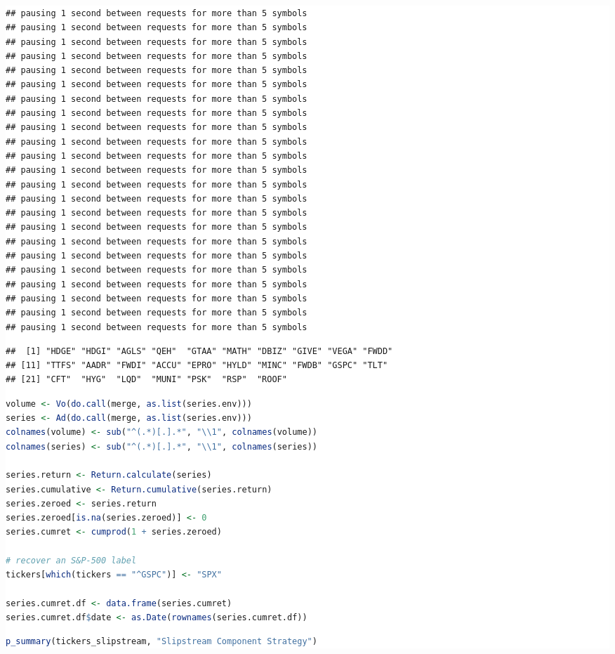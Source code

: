 ```
## pausing 1 second between requests for more than 5 symbols
## pausing 1 second between requests for more than 5 symbols
## pausing 1 second between requests for more than 5 symbols
## pausing 1 second between requests for more than 5 symbols
## pausing 1 second between requests for more than 5 symbols
## pausing 1 second between requests for more than 5 symbols
## pausing 1 second between requests for more than 5 symbols
## pausing 1 second between requests for more than 5 symbols
## pausing 1 second between requests for more than 5 symbols
## pausing 1 second between requests for more than 5 symbols
## pausing 1 second between requests for more than 5 symbols
## pausing 1 second between requests for more than 5 symbols
## pausing 1 second between requests for more than 5 symbols
## pausing 1 second between requests for more than 5 symbols
## pausing 1 second between requests for more than 5 symbols
## pausing 1 second between requests for more than 5 symbols
## pausing 1 second between requests for more than 5 symbols
## pausing 1 second between requests for more than 5 symbols
## pausing 1 second between requests for more than 5 symbols
## pausing 1 second between requests for more than 5 symbols
## pausing 1 second between requests for more than 5 symbols
## pausing 1 second between requests for more than 5 symbols
## pausing 1 second between requests for more than 5 symbols
```

```
##  [1] "HDGE" "HDGI" "AGLS" "QEH"  "GTAA" "MATH" "DBIZ" "GIVE" "VEGA" "FWDD"
## [11] "TTFS" "AADR" "FWDI" "ACCU" "EPRO" "HYLD" "MINC" "FWDB" "GSPC" "TLT" 
## [21] "CFT"  "HYG"  "LQD"  "MUNI" "PSK"  "RSP"  "ROOF"
```

```r
volume <- Vo(do.call(merge, as.list(series.env)))
series <- Ad(do.call(merge, as.list(series.env)))
colnames(volume) <- sub("^(.*)[.].*", "\\1", colnames(volume))
colnames(series) <- sub("^(.*)[.].*", "\\1", colnames(series))

series.return <- Return.calculate(series)
series.cumulative <- Return.cumulative(series.return)
series.zeroed <- series.return
series.zeroed[is.na(series.zeroed)] <- 0
series.cumret <- cumprod(1 + series.zeroed)

# recover an S&P-500 label
tickers[which(tickers == "^GSPC")] <- "SPX"

series.cumret.df <- data.frame(series.cumret)
series.cumret.df$date <- as.Date(rownames(series.cumret.df))
```




```r
p_summary(tickers_slipstream, "Slipstream Component Strategy")
```
